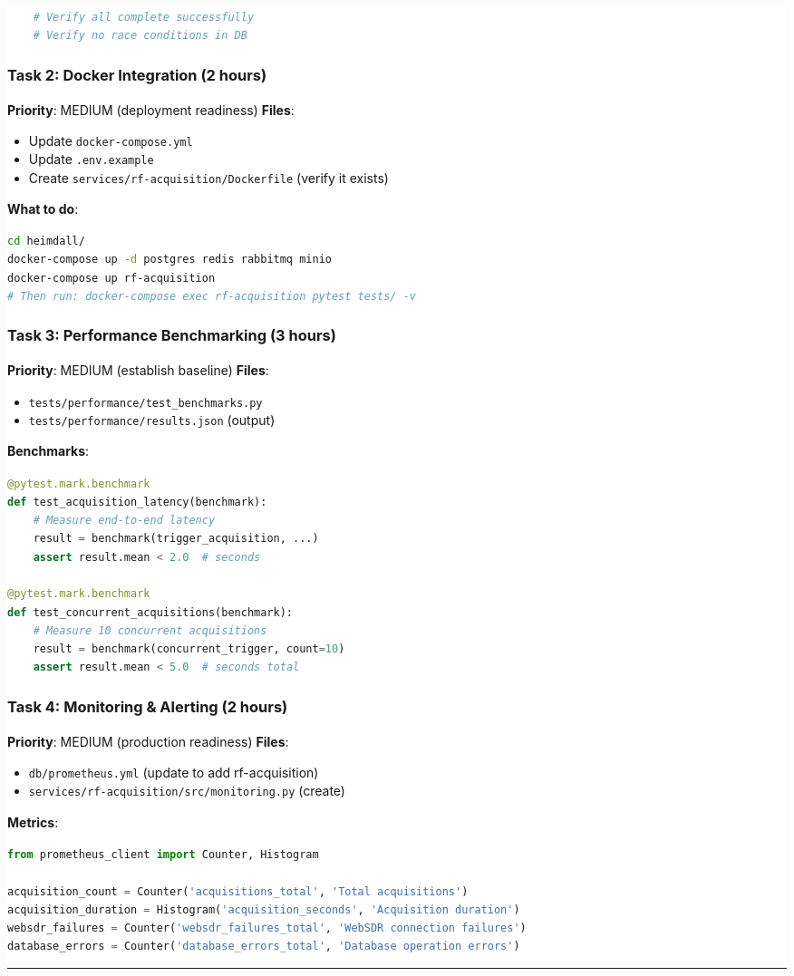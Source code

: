 ```python
    # Verify all complete successfully
    # Verify no race conditions in DB
```

### Task 2: Docker Integration (2 hours)
**Priority**: MEDIUM (deployment readiness)
**Files**:
- Update `docker-compose.yml`
- Update `.env.example`
- Create `services/rf-acquisition/Dockerfile` (verify it exists)

**What to do**:
```bash
cd heimdall/
docker-compose up -d postgres redis rabbitmq minio
docker-compose up rf-acquisition
# Then run: docker-compose exec rf-acquisition pytest tests/ -v
```

### Task 3: Performance Benchmarking (3 hours)
**Priority**: MEDIUM (establish baseline)
**Files**:
- `tests/performance/test_benchmarks.py`
- `tests/performance/results.json` (output)

**Benchmarks**:
```python
@pytest.mark.benchmark
def test_acquisition_latency(benchmark):
    # Measure end-to-end latency
    result = benchmark(trigger_acquisition, ...)
    assert result.mean < 2.0  # seconds

@pytest.mark.benchmark
def test_concurrent_acquisitions(benchmark):
    # Measure 10 concurrent acquisitions
    result = benchmark(concurrent_trigger, count=10)
    assert result.mean < 5.0  # seconds total
```

### Task 4: Monitoring & Alerting (2 hours)
**Priority**: MEDIUM (production readiness)
**Files**:
- `db/prometheus.yml` (update to add rf-acquisition)
- `services/rf-acquisition/src/monitoring.py` (create)

**Metrics**:
```python
from prometheus_client import Counter, Histogram

acquisition_count = Counter('acquisitions_total', 'Total acquisitions')
acquisition_duration = Histogram('acquisition_seconds', 'Acquisition duration')
websdr_failures = Counter('websdr_failures_total', 'WebSDR connection failures')
database_errors = Counter('database_errors_total', 'Database operation errors')
```

---